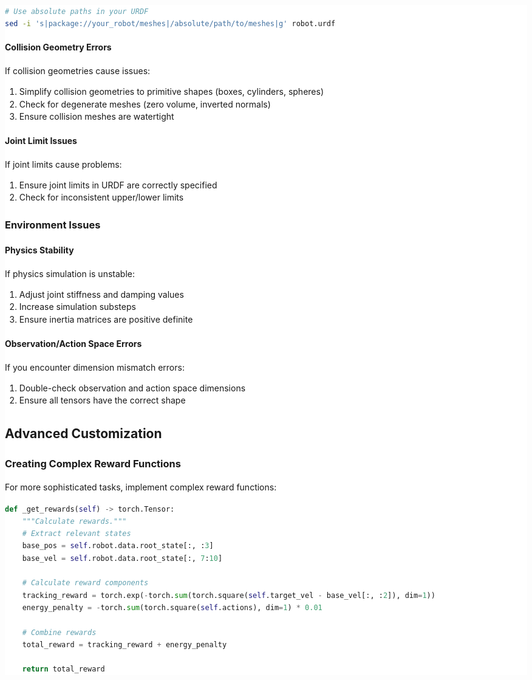 ```bash
# Use absolute paths in your URDF
sed -i 's|package://your_robot/meshes|/absolute/path/to/meshes|g' robot.urdf
```

#### Collision Geometry Errors

If collision geometries cause issues:

1. Simplify collision geometries to primitive shapes (boxes, cylinders, spheres)
2. Check for degenerate meshes (zero volume, inverted normals)
3. Ensure collision meshes are watertight

#### Joint Limit Issues

If joint limits cause problems:

1. Ensure joint limits in URDF are correctly specified
2. Check for inconsistent upper/lower limits

### Environment Issues

#### Physics Stability

If physics simulation is unstable:

1. Adjust joint stiffness and damping values
2. Increase simulation substeps
3. Ensure inertia matrices are positive definite

#### Observation/Action Space Errors

If you encounter dimension mismatch errors:

1. Double-check observation and action space dimensions
2. Ensure all tensors have the correct shape

## Advanced Customization

### Creating Complex Reward Functions

For more sophisticated tasks, implement complex reward functions:

```python
def _get_rewards(self) -> torch.Tensor:
    """Calculate rewards."""
    # Extract relevant states
    base_pos = self.robot.data.root_state[:, :3]
    base_vel = self.robot.data.root_state[:, 7:10]
    
    # Calculate reward components
    tracking_reward = torch.exp(-torch.sum(torch.square(self.target_vel - base_vel[:, :2]), dim=1))
    energy_penalty = -torch.sum(torch.square(self.actions), dim=1) * 0.01
    
    # Combine rewards
    total_reward = tracking_reward + energy_penalty
    
    return total_reward
```
